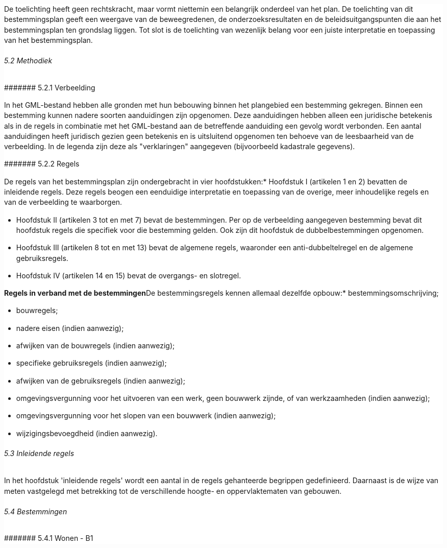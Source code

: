 De toelichting heeft geen rechtskracht, maar vormt niettemin een belangrijk onderdeel van het plan. De toelichting van dit bestemmingsplan geeft een weergave van de beweegredenen, de onderzoeksresultaten en de beleidsuitgangspunten die aan het bestemmingsplan ten grondslag liggen. Tot slot is de toelichting van wezenlijk belang voor een juiste interpretatie en toepassing van het bestemmingsplan.

###### 5\.2 Methodiek

####### 5\.2\.1 Verbeelding

In het GML\-bestand hebben alle gronden met hun bebouwing binnen het plangebied een bestemming gekregen. Binnen een bestemming kunnen nadere soorten aanduidingen zijn opgenomen. Deze aanduidingen hebben alleen een juridische betekenis als in de regels in combinatie met het GML\-bestand aan de betreffende aanduiding een gevolg wordt verbonden. Een aantal aanduidingen heeft juridisch gezien geen betekenis en is uitsluitend opgenomen ten behoeve van de leesbaarheid van de verbeelding. In de legenda zijn deze als "verklaringen" aangegeven (bijvoorbeeld kadastrale gegevens).

####### 5\.2\.2 Regels

De regels van het bestemmingsplan zijn ondergebracht in vier hoofdstukken:* Hoofdstuk I (artikelen 1 en 2\) bevatten de inleidende regels. Deze regels beogen een eenduidige interpretatie en toepassing van de overige, meer inhoudelijke regels en van de verbeelding te waarborgen.

* Hoofdstuk II (artikelen 3 tot en met 7\) bevat de bestemmingen. Per op de verbeelding aangegeven bestemming bevat dit hoofdstuk regels die specifiek voor die bestemming gelden. Ook zijn dit hoofdstuk de dubbelbestemmingen opgenomen.

* Hoofdstuk III (artikelen 8 tot en met 13\) bevat de algemene regels, waaronder een anti\-dubbeltelregel en de algemene gebruiksregels.

* Hoofdstuk IV (artikelen 14 en 15\) bevat de overgangs\- en slotregel.

**Regels in verband met de bestemmingen**De bestemmingsregels kennen allemaal dezelfde opbouw:* bestemmingsomschrijving;

* bouwregels;

* nadere eisen (indien aanwezig);

* afwijken van de bouwregels (indien aanwezig);

* specifieke gebruiksregels (indien aanwezig);

* afwijken van de gebruiksregels (indien aanwezig);

* omgevingsvergunning voor het uitvoeren van een werk, geen bouwwerk zijnde, of van werkzaamheden (indien aanwezig);

* omgevingsvergunning voor het slopen van een bouwwerk (indien aanwezig);

* wijzigingsbevoegdheid (indien aanwezig).

###### 5\.3 Inleidende regels

In het hoofdstuk 'inleidende regels' wordt een aantal in de regels gehanteerde begrippen gedefinieerd. Daarnaast is de wijze van meten vastgelegd met betrekking tot de verschillende hoogte\- en oppervlaktematen van gebouwen.

###### 5\.4 Bestemmingen

####### 5\.4\.1 Wonen \- B1
